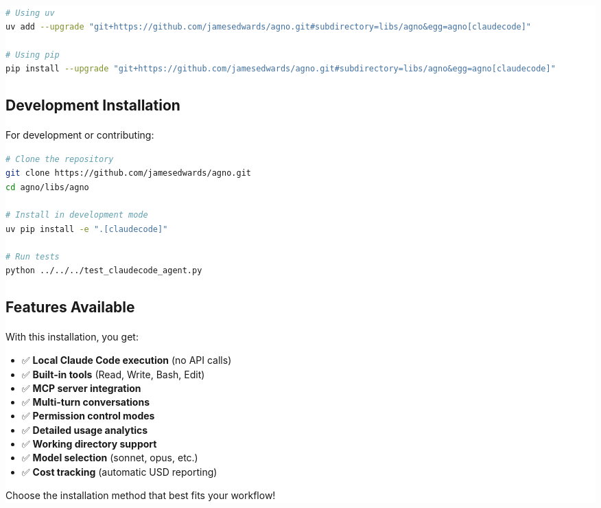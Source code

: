 ```bash
# Using uv
uv add --upgrade "git+https://github.com/jamesedwards/agno.git#subdirectory=libs/agno&egg=agno[claudecode]"

# Using pip
pip install --upgrade "git+https://github.com/jamesedwards/agno.git#subdirectory=libs/agno&egg=agno[claudecode]"
```

## Development Installation

For development or contributing:

```bash
# Clone the repository
git clone https://github.com/jamesedwards/agno.git
cd agno/libs/agno

# Install in development mode
uv pip install -e ".[claudecode]"

# Run tests
python ../../../test_claudecode_agent.py
```

## Features Available

With this installation, you get:

- ✅ **Local Claude Code execution** (no API calls)
- ✅ **Built-in tools** (Read, Write, Bash, Edit)
- ✅ **MCP server integration**
- ✅ **Multi-turn conversations**
- ✅ **Permission control modes**
- ✅ **Detailed usage analytics**
- ✅ **Working directory support**
- ✅ **Model selection** (sonnet, opus, etc.)
- ✅ **Cost tracking** (automatic USD reporting)

Choose the installation method that best fits your workflow!